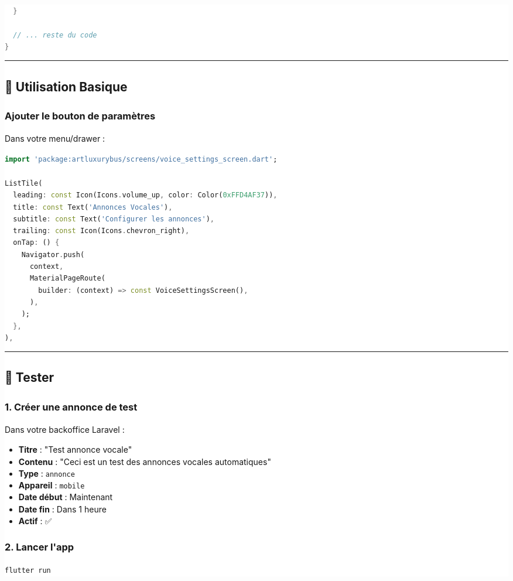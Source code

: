 ```dart
  }
  
  // ... reste du code
}
```

---

## 🎯 Utilisation Basique

### Ajouter le bouton de paramètres

Dans votre menu/drawer :

```dart
import 'package:artluxurybus/screens/voice_settings_screen.dart';

ListTile(
  leading: const Icon(Icons.volume_up, color: Color(0xFFD4AF37)),
  title: const Text('Annonces Vocales'),
  subtitle: const Text('Configurer les annonces'),
  trailing: const Icon(Icons.chevron_right),
  onTap: () {
    Navigator.push(
      context,
      MaterialPageRoute(
        builder: (context) => const VoiceSettingsScreen(),
      ),
    );
  },
),
```

---

## 🧪 Tester

### 1. Créer une annonce de test

Dans votre backoffice Laravel :
- **Titre** : "Test annonce vocale"
- **Contenu** : "Ceci est un test des annonces vocales automatiques"
- **Type** : `annonce`
- **Appareil** : `mobile`
- **Date début** : Maintenant
- **Date fin** : Dans 1 heure
- **Actif** : ✅

### 2. Lancer l'app

```bash
flutter run
```
